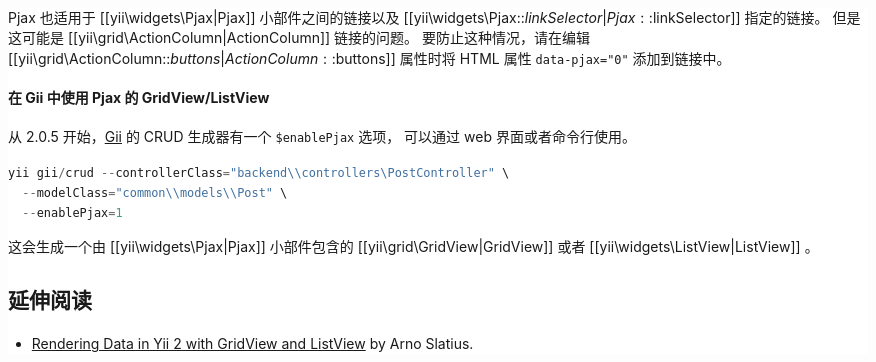 Pjax 也适用于 [[yii\widgets\Pjax|Pjax]] 小部件之间的链接以及
[[yii\widgets\Pjax::$linkSelector|Pjax::$linkSelector]] 指定的链接。
但是这可能是 [[yii\grid\ActionColumn|ActionColumn]] 链接的问题。
要防止这种情况，请在编辑
[[yii\grid\ActionColumn::$buttons|ActionColumn::$buttons]] 属性时将 HTML 属性 `data-pjax="0"` 添加到链接中。

#### 在 Gii 中使用 Pjax 的 GridView/ListView

从 2.0.5 开始，[Gii](start-gii.md) 的 CRUD 生成器有一个 `$enablePjax` 选项，
可以通过 web 界面或者命令行使用。

```php
yii gii/crud --controllerClass="backend\\controllers\PostController" \
  --modelClass="common\\models\\Post" \
  --enablePjax=1
```

这会生成一个由 [[yii\widgets\Pjax|Pjax]] 小部件包含的
[[yii\grid\GridView|GridView]] 或者 [[yii\widgets\ListView|ListView]] 。

延伸阅读
---------------

- [Rendering Data in Yii 2 with GridView and ListView](http://www.sitepoint.com/rendering-data-in-yii-2-with-gridview-and-listview/) by Arno Slatius.
